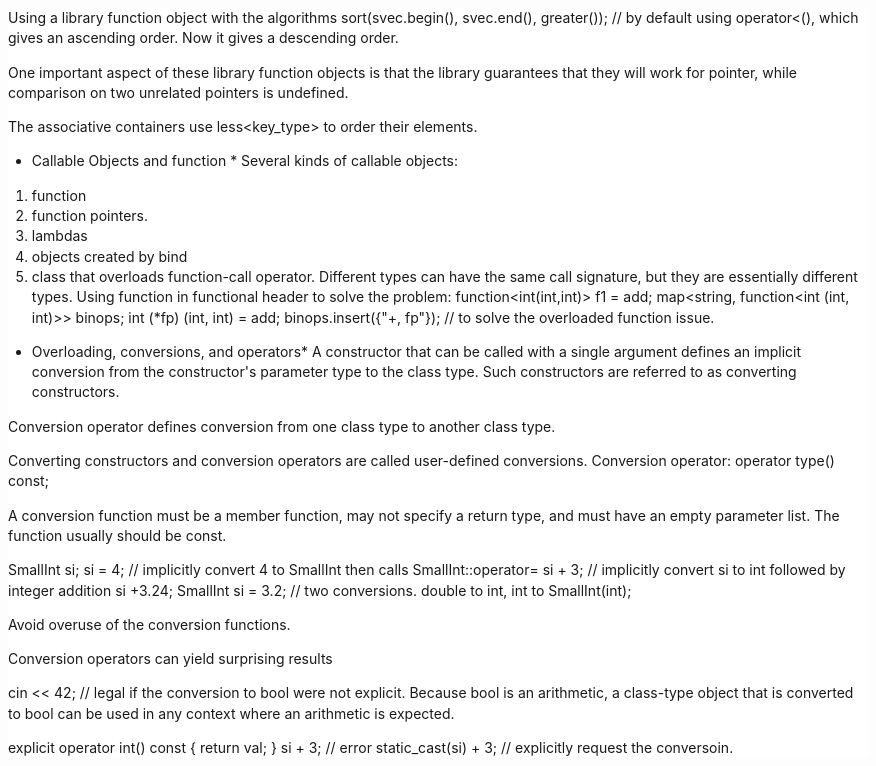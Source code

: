 Using a library function object with the algorithms
sort(svec.begin(), svec.end(), greater<string>()); // by default using
operator<(), which gives an ascending order. Now it gives a descending order.

One important aspect of these library function objects is that the library
guarantees that they will work for pointer, while comparison on two unrelated
pointers is undefined.

The associative containers use less<key_type> to order their elements.

* Callable Objects and function *
Several kinds of callable objects:
1. function 
2. function pointers.
3. lambdas
4. objects created by bind
5. class that overloads function-call operator.
Different types can have the same call signature, but they are essentially
different types.
Using function in functional header to solve the problem:
function<int(int,int)> f1 = add;
map<string, function<int (int, int)>> binops;
int (*fp) (int, int) = add;
binops.insert({"+, fp"}); // to solve the overloaded function issue.

* Overloading, conversions, and operators*
A constructor that can be called with a single argument defines an implicit
conversion from the constructor's parameter type to the class type. Such
constructors are referred to as converting constructors.

Conversion operator defines conversion from one class type to another class
type.

Converting constructors and conversion operators are called user-defined
conversions.
Conversion operator: operator type() const;

A conversion function must be a member function, may not specify a return type,
and must have an empty parameter list. The function usually should be const.

SmallInt si;
si = 4; // implicitly convert 4 to SmallInt then calls SmallInt::operator=
si + 3; // implicitly convert si to int followed by integer addition
si +3.24;
SmallInt si = 3.2; // two conversions. double to int, int to SmallInt(int);

Avoid overuse of the conversion functions.

Conversion operators can yield surprising results

cin << 42; // legal if the conversion to bool were not explicit.
Because bool is an arithmetic, a class-type object that is converted to bool
can be used in any context where an arithmetic is expected.

explicit operator int() const { return val; }
si + 3; // error
static_cast<int>(si) + 3; // explicitly request the conversoin.
